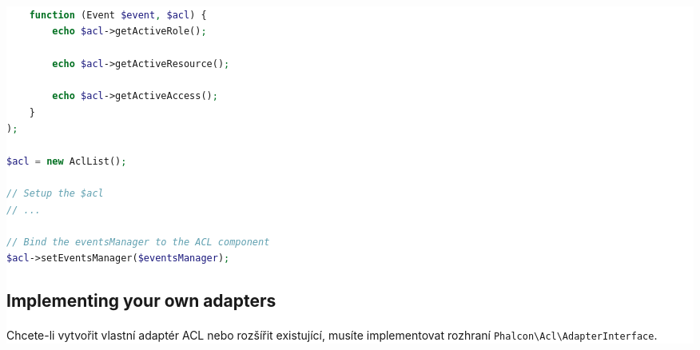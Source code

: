 ```php
    function (Event $event, $acl) {
        echo $acl->getActiveRole();

        echo $acl->getActiveResource();

        echo $acl->getActiveAccess();
    }
);

$acl = new AclList();

// Setup the $acl
// ...

// Bind the eventsManager to the ACL component
$acl->setEventsManager($eventsManager);
```

<a name='custom-adapters'></a>

## Implementing your own adapters

Chcete-li vytvořit vlastní adaptér ACL nebo rozšířit existující, musíte implementovat rozhraní `Phalcon\Acl\AdapterInterface`.